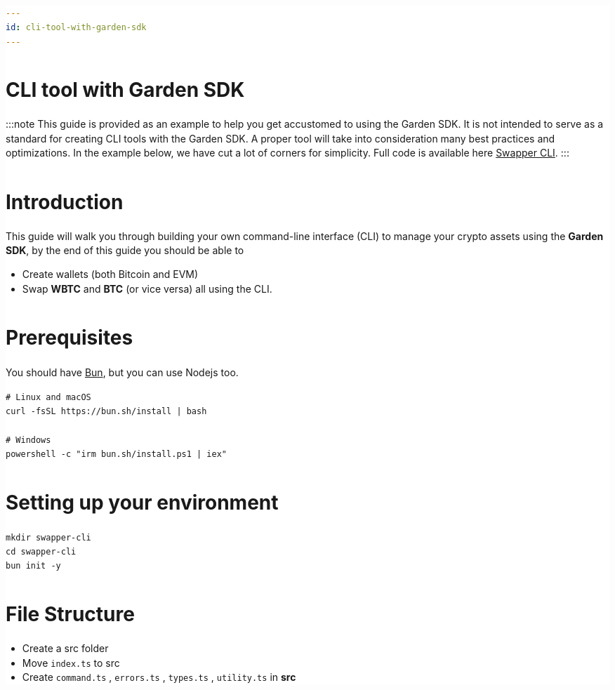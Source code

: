 ```yaml
---
id: cli-tool-with-garden-sdk
---
```


# CLI tool with Garden SDK

:::note
This guide is provided as an example to help you get accustomed to using the Garden SDK. It is not intended to serve as a standard for creating CLI tools with the Garden SDK. A proper tool will take into consideration many best practices and optimizations. In the example below, we have cut a lot of corners for simplicity. Full code is available here [Swapper CLI](https://github.com/gardenfi/swapper-cli).
:::

# Introduction

This guide will walk you through building your own command-line interface (CLI) to manage your crypto assets using the **Garden SDK**, by the end of this guide you should be able to

- Create wallets (both Bitcoin and EVM)
- Swap **WBTC** and **BTC** (or vice versa)
  all using the CLI.

# Prerequisites

You should have [Bun](https://bun.sh/), but you can use Nodejs too.

```console
# Linux and macOS
curl -fsSL https://bun.sh/install | bash

# Windows
powershell -c "irm bun.sh/install.ps1 | iex"
```

# Setting up your environment

```shell
mkdir swapper-cli
cd swapper-cli
bun init -y
```

# File Structure

- Create a src folder
- Move `index.ts` to src
- Create `command.ts` , `errors.ts` , `types.ts` , `utility.ts` in **src**
